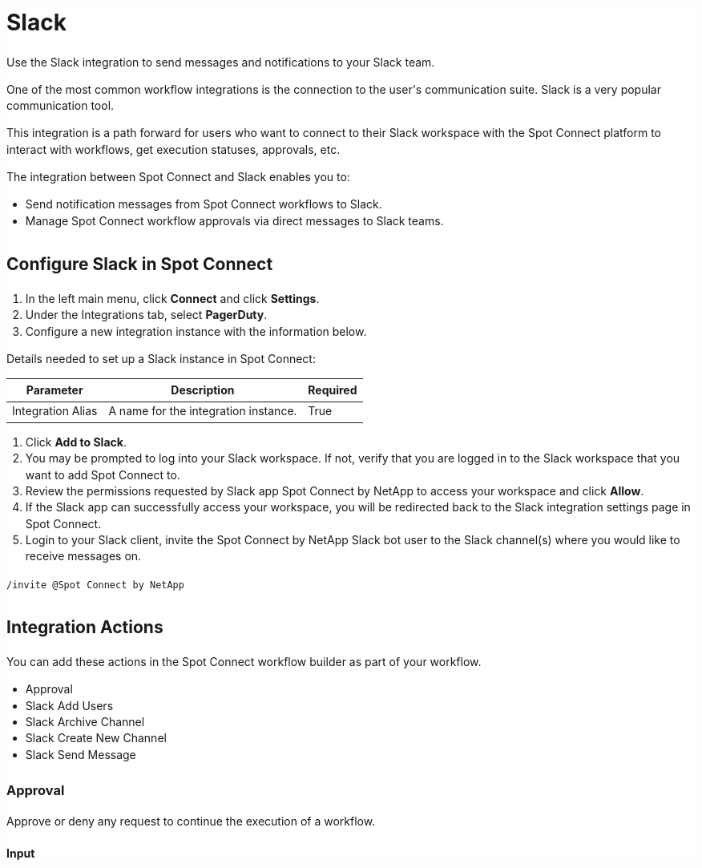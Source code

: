 # Slack

Use the Slack integration to send messages and notifications to your Slack team.

One of the most common workflow integrations is the connection to the user's communication suite. Slack is a very popular communication tool.

This integration is a path forward for users who want to connect to their Slack workspace with the Spot Connect platform to interact with workflows, get execution statuses, approvals, etc.

The integration between Spot Connect and Slack enables you to:

* Send notification messages from Spot Connect workflows to Slack.
* Manage Spot Connect workflow approvals via direct messages to Slack teams.

## Configure Slack in Spot Connect

1. In the left main menu, click **Connect** and click **Settings**.
2. Under the Integrations tab, select **PagerDuty**.  
3. Configure a new integration instance with the information below.

Details needed to set up a Slack instance in Spot Connect:

Parameter | Description | Required
--------- | ----------- | --------
Integration Alias   | A name for the integration instance. | True

1. Click **Add to Slack**.  
2. You may be prompted to log into your Slack workspace. If not, verify that you are logged in to the Slack workspace that you want to add Spot Connect to.
3. Review the permissions requested by Slack app Spot Connect by NetApp to access your workspace and click **Allow**.
4. If the Slack app can successfully access your workspace, you will be redirected back to the Slack integration settings page in Spot Connect.
5. Login to your Slack client, invite the Spot Connect by NetApp Slack bot user to the Slack channel(s) where you would like to receive messages on.

`/invite @Spot Connect by NetApp`

## Integration Actions

You can add these actions in the Spot Connect workflow builder as part of your workflow.

* Approval
* Slack Add Users
* Slack Archive Channel
* Slack Create New Channel
* Slack Send Message  

### Approval

Approve or deny any request to continue the execution of a workflow.

#### Input
